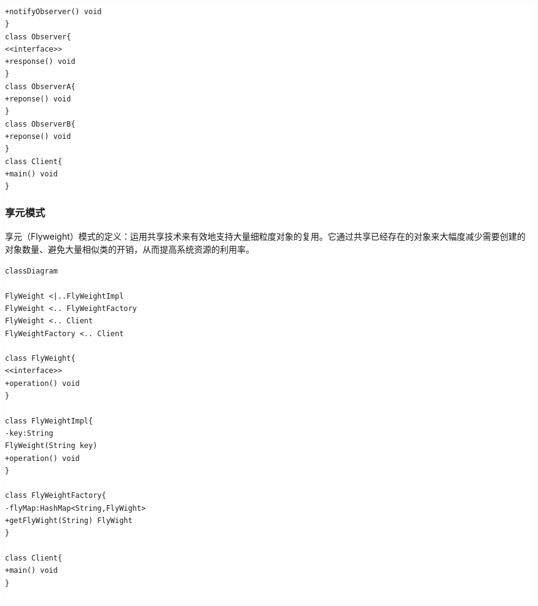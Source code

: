 ```mermaid
+notifyObserver() void
}
class Observer{
<<interface>>
+response() void
}
class ObserverA{
+reponse() void
}
class ObserverB{
+reponse() void
}
class Client{
+main() void
}

```



### 享元模式

享元（Flyweight）模式的定义：运用共享技术来有效地支持大量细粒度对象的复用。它通过共享已经存在的对象来大幅度减少需要创建的对象数量、避免大量相似类的开销，从而提高系统资源的利用率。



```mermaid
classDiagram

FlyWeight <|..FlyWeightImpl
FlyWeight <.. FlyWeightFactory
FlyWeight <.. Client
FlyWeightFactory <.. Client

class FlyWeight{
<<interface>>
+operation() void
}

class FlyWeightImpl{
-key:String
FlyWeight(String key)
+operation() void
}

class FlyWeightFactory{
-flyMap:HashMap<String,FlyWight>
+getFlyWight(String) FlyWight
}

class Client{
+main() void
}


```
